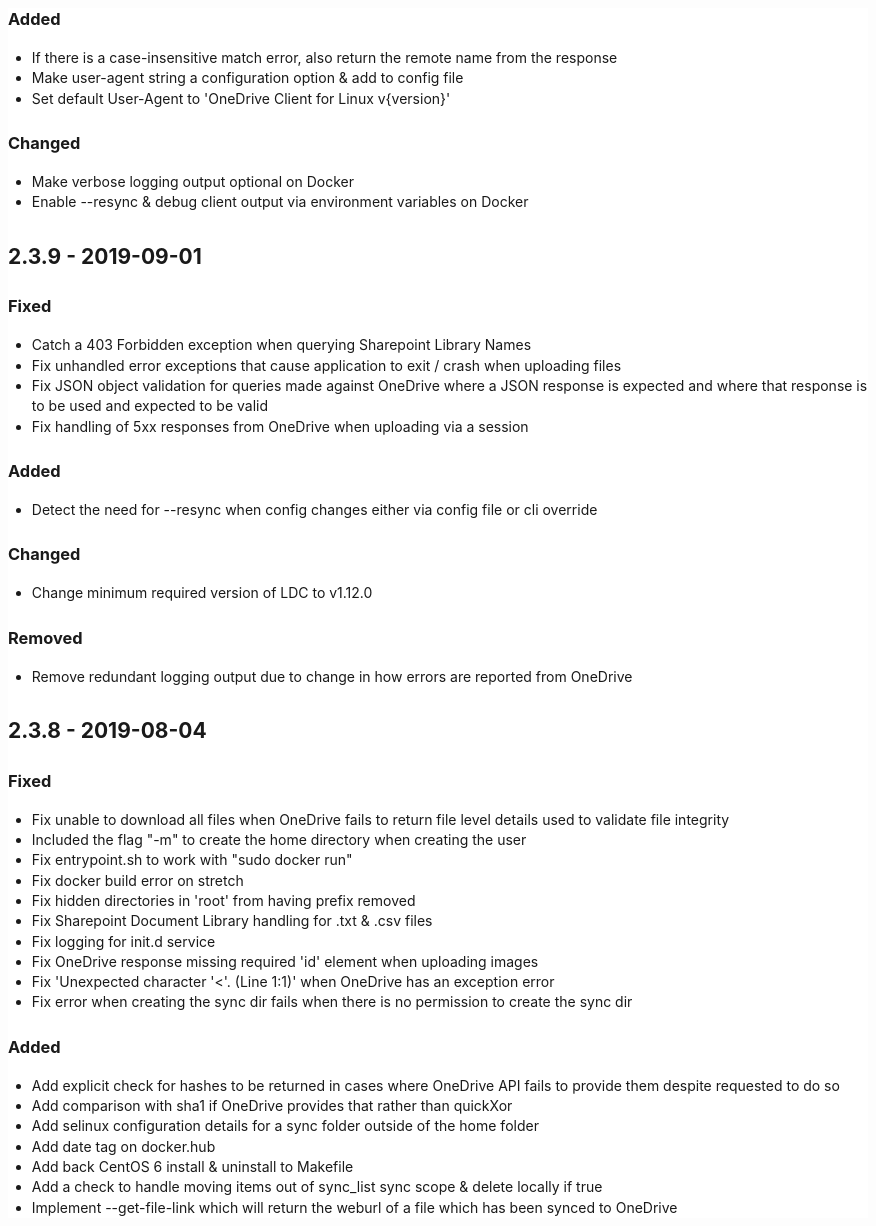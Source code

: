 ### Added
*   If there is a case-insensitive match error, also return the remote name from the response
*   Make user-agent string a configuration option & add to config file
*   Set default User-Agent to 'OneDrive Client for Linux v{version}'

### Changed
*   Make verbose logging output optional on Docker
*   Enable --resync & debug client output via environment variables on Docker

## 2.3.9 - 2019-09-01
### Fixed
*   Catch a 403 Forbidden exception when querying Sharepoint Library Names
*   Fix unhandled error exceptions that cause application to exit / crash when uploading files
*   Fix JSON object validation for queries made against OneDrive where a JSON response is expected and where that response is to be used and expected to be valid
*   Fix handling of 5xx responses from OneDrive when uploading via a session

### Added
*   Detect the need for --resync when config changes either via config file or cli override

### Changed
*   Change minimum required version of LDC to v1.12.0

### Removed
*   Remove redundant logging output due to change in how errors are reported from OneDrive

## 2.3.8 - 2019-08-04
### Fixed
*   Fix unable to download all files when OneDrive fails to return file level details used to validate file integrity
*   Included the flag "-m" to create the home directory when creating the user
*   Fix entrypoint.sh to work with "sudo docker run"
*   Fix docker build error on stretch
*   Fix hidden directories in 'root' from having prefix removed
*   Fix Sharepoint Document Library handling for .txt & .csv files
*   Fix logging for init.d service
*   Fix OneDrive response missing required 'id' element when uploading images
*   Fix 'Unexpected character '<'. (Line 1:1)' when OneDrive has an exception error
*   Fix error when creating the sync dir fails when there is no permission to create the sync dir

### Added
*   Add explicit check for hashes to be returned in cases where OneDrive API fails to provide them despite requested to do so
*   Add comparison with sha1 if OneDrive provides that rather than quickXor
*   Add selinux configuration details for a sync folder outside of the home folder
*   Add date tag on docker.hub
*   Add back CentOS 6 install & uninstall to Makefile
*   Add a check to handle moving items out of sync_list sync scope & delete locally if true
*   Implement --get-file-link which will return the weburl of a file which has been synced to OneDrive

